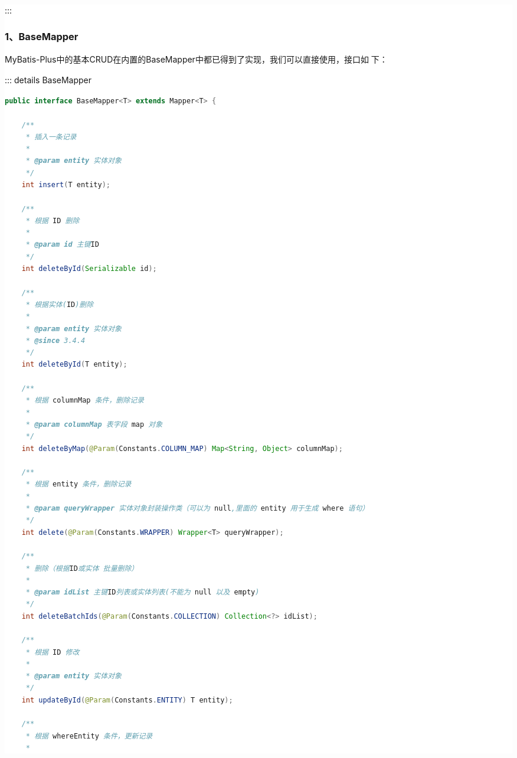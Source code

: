 :::

### 1、BaseMapper

MyBatis-Plus中的基本CRUD在内置的BaseMapper中都已得到了实现，我们可以直接使用，接口如
下：

::: details BaseMapper

```java
public interface BaseMapper<T> extends Mapper<T> {

    /**
     * 插入一条记录
     *
     * @param entity 实体对象
     */
    int insert(T entity);

    /**
     * 根据 ID 删除
     *
     * @param id 主键ID
     */
    int deleteById(Serializable id);

    /**
     * 根据实体(ID)删除
     *
     * @param entity 实体对象
     * @since 3.4.4
     */
    int deleteById(T entity);

    /**
     * 根据 columnMap 条件，删除记录
     *
     * @param columnMap 表字段 map 对象
     */
    int deleteByMap(@Param(Constants.COLUMN_MAP) Map<String, Object> columnMap);

    /**
     * 根据 entity 条件，删除记录
     *
     * @param queryWrapper 实体对象封装操作类（可以为 null,里面的 entity 用于生成 where 语句）
     */
    int delete(@Param(Constants.WRAPPER) Wrapper<T> queryWrapper);

    /**
     * 删除（根据ID或实体 批量删除）
     *
     * @param idList 主键ID列表或实体列表(不能为 null 以及 empty)
     */
    int deleteBatchIds(@Param(Constants.COLLECTION) Collection<?> idList);

    /**
     * 根据 ID 修改
     *
     * @param entity 实体对象
     */
    int updateById(@Param(Constants.ENTITY) T entity);

    /**
     * 根据 whereEntity 条件，更新记录
     *
```